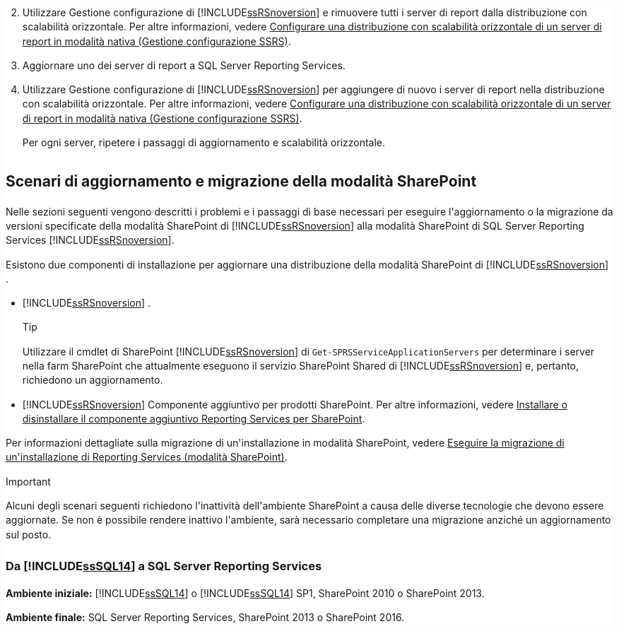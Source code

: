 2.  Utilizzare Gestione configurazione di [!INCLUDE[ssRSnoversion](../../includes/ssrsnoversion-md.md)] e rimuovere tutti i server di report dalla distribuzione con scalabilità orizzontale. Per altre informazioni, vedere [Configurare una distribuzione con scalabilità orizzontale di un server di report in modalità nativa &#40;Gestione configurazione SSRS&#41;](../../reporting-services/install-windows/configure-a-native-mode-report-server-scale-out-deployment.md).  
  
3.  Aggiornare uno dei server di report a SQL Server Reporting Services.  
  
4.  Utilizzare Gestione configurazione di [!INCLUDE[ssRSnoversion](../../includes/ssrsnoversion-md.md)] per aggiungere di nuovo i server di report nella distribuzione con scalabilità orizzontale. Per altre informazioni, vedere [Configurare una distribuzione con scalabilità orizzontale di un server di report in modalità nativa &#40;Gestione configurazione SSRS&#41;](../../reporting-services/install-windows/configure-a-native-mode-report-server-scale-out-deployment.md).  
  
     Per ogni server, ripetere i passaggi di aggiornamento e scalabilità orizzontale.  
  
##  <a name="bkmk_sharePoint_scenarios"></a> Scenari di aggiornamento e migrazione della modalità SharePoint  
 Nelle sezioni seguenti vengono descritti i problemi e i passaggi di base necessari per eseguire l'aggiornamento o la migrazione da versioni specificate della modalità SharePoint di [!INCLUDE[ssRSnoversion](../../includes/ssrsnoversion-md.md)] alla modalità SharePoint di SQL Server Reporting Services [!INCLUDE[ssRSnoversion](../../includes/ssrsnoversion-md.md)].  
  
 Esistono due componenti di installazione per aggiornare una distribuzione della modalità SharePoint di [!INCLUDE[ssRSnoversion](../../includes/ssrsnoversion-md.md)] .  
  
-   [!INCLUDE[ssRSnoversion](../../includes/ssrsnoversion-md.md)] .  
  
    > [!TIP]  
    >  Utilizzare il cmdlet di SharePoint [!INCLUDE[ssRSnoversion](../../includes/ssrsnoversion-md.md)] di `Get-SPRSServiceApplicationServers` per determinare i server nella farm SharePoint che attualmente eseguono il servizio SharePoint Shared di [!INCLUDE[ssRSnoversion](../../includes/ssrsnoversion-md.md)] e, pertanto, richiedono un aggiornamento.  
  
-   [!INCLUDE[ssRSnoversion](../../includes/ssrsnoversion-md.md)] Componente aggiuntivo per prodotti SharePoint. Per altre informazioni, vedere [Installare o disinstallare il componente aggiuntivo Reporting Services per SharePoint](../../reporting-services/install-windows/install-or-uninstall-the-reporting-services-add-in-for-sharepoint.md).  
  
 Per informazioni dettagliate sulla migrazione di un'installazione in modalità SharePoint, vedere [Eseguire la migrazione di un'installazione di Reporting Services &#40;modalità SharePoint&#41;](../../reporting-services/install-windows/migrate-a-reporting-services-installation-sharepoint-mode.md).  
  
> [!IMPORTANT]  
>  Alcuni degli scenari seguenti richiedono l'inattività dell'ambiente SharePoint a causa delle diverse tecnologie che devono essere aggiornate. Se non è possibile rendere inattivo l'ambiente, sarà necessario completare una migrazione anziché un aggiornamento sul posto.  
  
### <a name="includesssql14includessssql14-mdmd-to-sql-server-reporting-services"></a>Da [!INCLUDE[ssSQL14](../../includes/sssql14-md.md)] a SQL Server Reporting Services  
 **Ambiente iniziale:** [!INCLUDE[ssSQL14](../../includes/sssql14-md.md)] o [!INCLUDE[ssSQL14](../../includes/sssql14-md.md)] SP1, SharePoint 2010 o SharePoint 2013.  
  
 **Ambiente finale:** SQL Server Reporting Services, SharePoint 2013 o SharePoint 2016.   
  